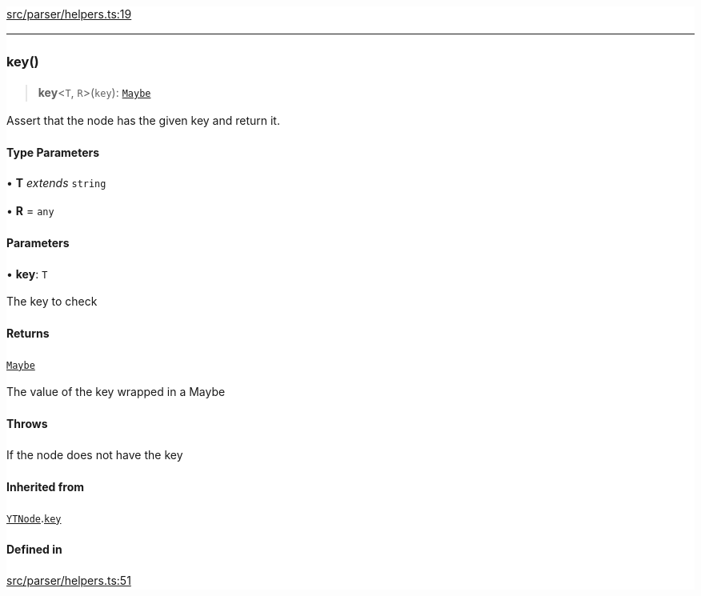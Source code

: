[src/parser/helpers.ts:19](https://github.com/LuanRT/YouTube.js/blob/4ae0cc5c523a2080e68d6c0c1437c78fe318ea30/src/parser/helpers.ts#L19)

***

### key()

> **key**\<`T`, `R`\>(`key`): [`Maybe`](../../Helpers/classes/Maybe.md)

Assert that the node has the given key and return it.

#### Type Parameters

• **T** *extends* `string`

• **R** = `any`

#### Parameters

• **key**: `T`

The key to check

#### Returns

[`Maybe`](../../Helpers/classes/Maybe.md)

The value of the key wrapped in a Maybe

#### Throws

If the node does not have the key

#### Inherited from

[`YTNode`](../../Helpers/classes/YTNode.md).[`key`](../../Helpers/classes/YTNode.md#key)

#### Defined in

[src/parser/helpers.ts:51](https://github.com/LuanRT/YouTube.js/blob/4ae0cc5c523a2080e68d6c0c1437c78fe318ea30/src/parser/helpers.ts#L51)
